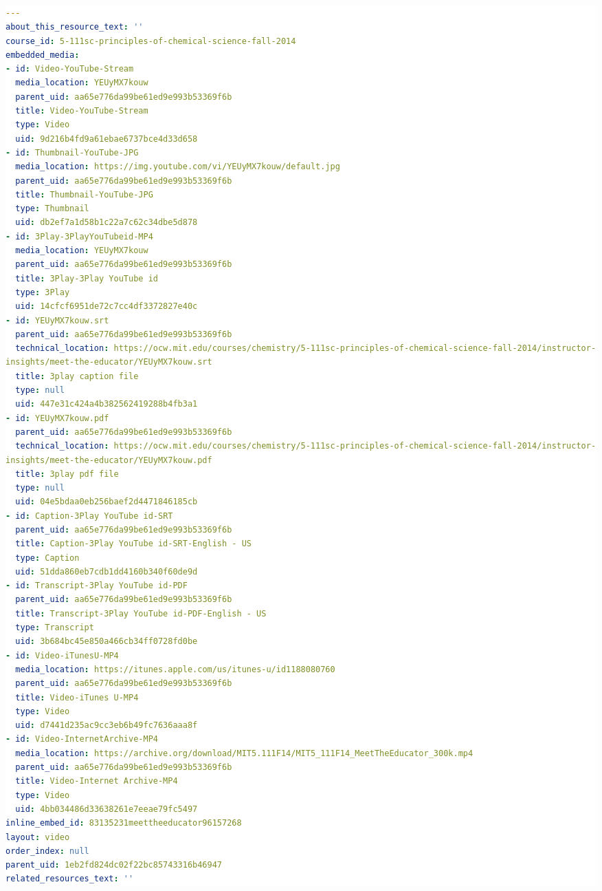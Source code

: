 ```yaml
---
about_this_resource_text: ''
course_id: 5-111sc-principles-of-chemical-science-fall-2014
embedded_media:
- id: Video-YouTube-Stream
  media_location: YEUyMX7kouw
  parent_uid: aa65e776da99be61ed9e993b53369f6b
  title: Video-YouTube-Stream
  type: Video
  uid: 9d216b4fd9a61ebae6737bce4d33d658
- id: Thumbnail-YouTube-JPG
  media_location: https://img.youtube.com/vi/YEUyMX7kouw/default.jpg
  parent_uid: aa65e776da99be61ed9e993b53369f6b
  title: Thumbnail-YouTube-JPG
  type: Thumbnail
  uid: db2ef7a1d58b1c22a7c62c34dbe5d878
- id: 3Play-3PlayYouTubeid-MP4
  media_location: YEUyMX7kouw
  parent_uid: aa65e776da99be61ed9e993b53369f6b
  title: 3Play-3Play YouTube id
  type: 3Play
  uid: 14cfcf6951de72c7cc4df3372827e40c
- id: YEUyMX7kouw.srt
  parent_uid: aa65e776da99be61ed9e993b53369f6b
  technical_location: https://ocw.mit.edu/courses/chemistry/5-111sc-principles-of-chemical-science-fall-2014/instructor-insights/meet-the-educator/YEUyMX7kouw.srt
  title: 3play caption file
  type: null
  uid: 447e31c424a4b382562419288b4fb3a1
- id: YEUyMX7kouw.pdf
  parent_uid: aa65e776da99be61ed9e993b53369f6b
  technical_location: https://ocw.mit.edu/courses/chemistry/5-111sc-principles-of-chemical-science-fall-2014/instructor-insights/meet-the-educator/YEUyMX7kouw.pdf
  title: 3play pdf file
  type: null
  uid: 04e5bdaa0eb256baef2d4471846185cb
- id: Caption-3Play YouTube id-SRT
  parent_uid: aa65e776da99be61ed9e993b53369f6b
  title: Caption-3Play YouTube id-SRT-English - US
  type: Caption
  uid: 51dda860eb7cdb1dd4160b340f60de9d
- id: Transcript-3Play YouTube id-PDF
  parent_uid: aa65e776da99be61ed9e993b53369f6b
  title: Transcript-3Play YouTube id-PDF-English - US
  type: Transcript
  uid: 3b684bc45e850a466cb34ff0728fd0be
- id: Video-iTunesU-MP4
  media_location: https://itunes.apple.com/us/itunes-u/id1188080760
  parent_uid: aa65e776da99be61ed9e993b53369f6b
  title: Video-iTunes U-MP4
  type: Video
  uid: d7441d235ac9cc3eb6b49fc7636aaa8f
- id: Video-InternetArchive-MP4
  media_location: https://archive.org/download/MIT5.111F14/MIT5_111F14_MeetTheEducator_300k.mp4
  parent_uid: aa65e776da99be61ed9e993b53369f6b
  title: Video-Internet Archive-MP4
  type: Video
  uid: 4bb034486d33638261e7eeae79fc5497
inline_embed_id: 83135231meettheeducator96157268
layout: video
order_index: null
parent_uid: 1eb2fd824dc02f22bc85743316b46947
related_resources_text: ''
```